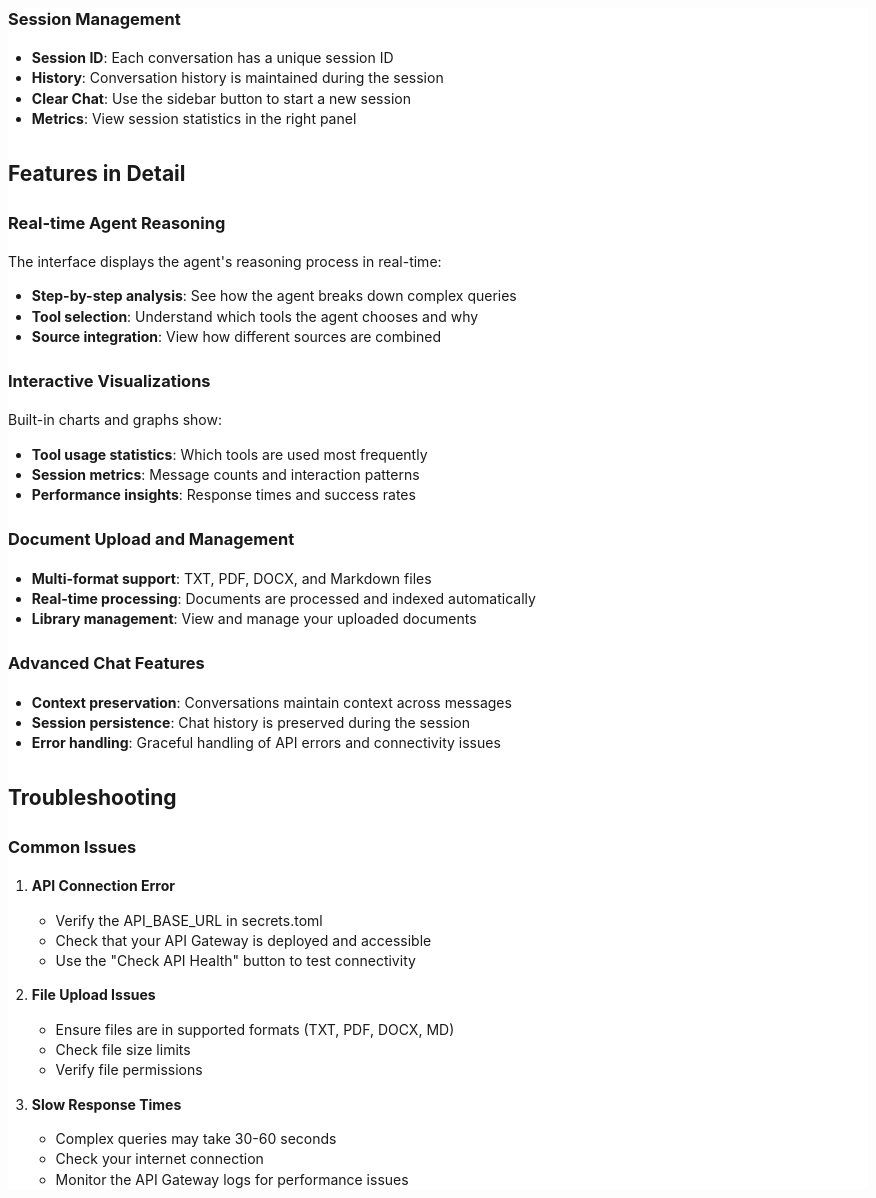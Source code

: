 ### Session Management

- **Session ID**: Each conversation has a unique session ID
- **History**: Conversation history is maintained during the session
- **Clear Chat**: Use the sidebar button to start a new session
- **Metrics**: View session statistics in the right panel

## Features in Detail

### Real-time Agent Reasoning
The interface displays the agent's reasoning process in real-time:
- **Step-by-step analysis**: See how the agent breaks down complex queries
- **Tool selection**: Understand which tools the agent chooses and why
- **Source integration**: View how different sources are combined

### Interactive Visualizations
Built-in charts and graphs show:
- **Tool usage statistics**: Which tools are used most frequently
- **Session metrics**: Message counts and interaction patterns
- **Performance insights**: Response times and success rates

### Document Upload and Management
- **Multi-format support**: TXT, PDF, DOCX, and Markdown files
- **Real-time processing**: Documents are processed and indexed automatically
- **Library management**: View and manage your uploaded documents

### Advanced Chat Features
- **Context preservation**: Conversations maintain context across messages
- **Session persistence**: Chat history is preserved during the session
- **Error handling**: Graceful handling of API errors and connectivity issues

## Troubleshooting

### Common Issues

1. **API Connection Error**
   - Verify the API_BASE_URL in secrets.toml
   - Check that your API Gateway is deployed and accessible
   - Use the "Check API Health" button to test connectivity

2. **File Upload Issues**
   - Ensure files are in supported formats (TXT, PDF, DOCX, MD)
   - Check file size limits
   - Verify file permissions

3. **Slow Response Times**
   - Complex queries may take 30-60 seconds
   - Check your internet connection
   - Monitor the API Gateway logs for performance issues

